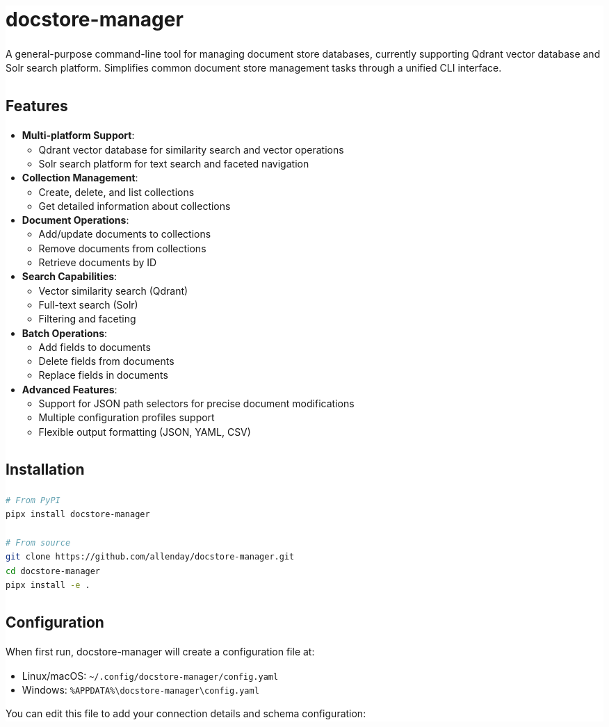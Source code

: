 # docstore-manager

A general-purpose command-line tool for managing document store databases, currently supporting Qdrant vector database and Solr search platform. Simplifies common document store management tasks through a unified CLI interface.

## Features

- **Multi-platform Support**:
  - Qdrant vector database for similarity search and vector operations
  - Solr search platform for text search and faceted navigation
- **Collection Management**:
  - Create, delete, and list collections
  - Get detailed information about collections
- **Document Operations**:
  - Add/update documents to collections
  - Remove documents from collections
  - Retrieve documents by ID
- **Search Capabilities**:
  - Vector similarity search (Qdrant)
  - Full-text search (Solr)
  - Filtering and faceting
- **Batch Operations**:
  - Add fields to documents
  - Delete fields from documents
  - Replace fields in documents
- **Advanced Features**:
  - Support for JSON path selectors for precise document modifications
  - Multiple configuration profiles support
  - Flexible output formatting (JSON, YAML, CSV)

## Installation

```bash
# From PyPI
pipx install docstore-manager

# From source
git clone https://github.com/allenday/docstore-manager.git
cd docstore-manager
pipx install -e .
```

## Configuration

When first run, docstore-manager will create a configuration file at:
- Linux/macOS: `~/.config/docstore-manager/config.yaml`
- Windows: `%APPDATA%\docstore-manager\config.yaml`

You can edit this file to add your connection details and schema configuration:
